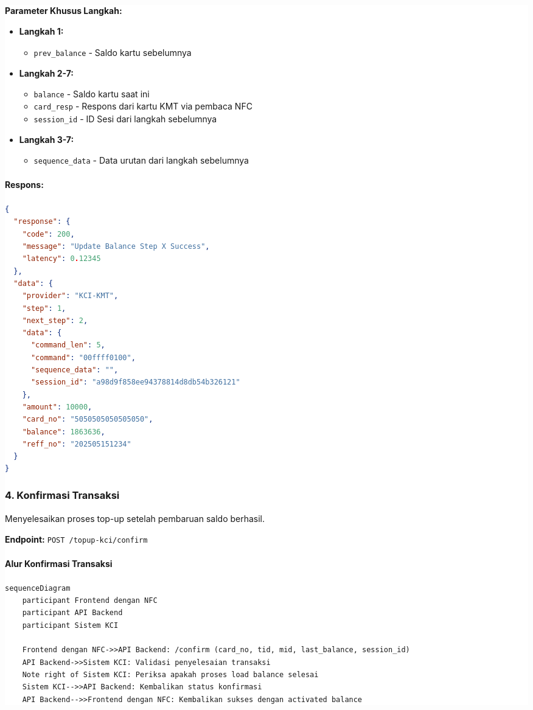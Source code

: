 **Parameter Khusus Langkah:**

- **Langkah 1:**
  - `prev_balance` - Saldo kartu sebelumnya

- **Langkah 2-7:**
  - `balance` - Saldo kartu saat ini
  - `card_resp` - Respons dari kartu KMT via pembaca NFC
  - `session_id` - ID Sesi dari langkah sebelumnya

- **Langkah 3-7:**
  - `sequence_data` - Data urutan dari langkah sebelumnya

#### Respons:

```json
{
  "response": {
    "code": 200,
    "message": "Update Balance Step X Success",
    "latency": 0.12345
  },
  "data": {
    "provider": "KCI-KMT",
    "step": 1,
    "next_step": 2,
    "data": {
      "command_len": 5,
      "command": "00ffff0100",
      "sequence_data": "",
      "session_id": "a98d9f858ee94378814d8db54b326121"
    },
    "amount": 10000,
    "card_no": "5050505050505050",
    "balance": 1863636,
    "reff_no": "202505151234"
  }
}
```

### 4. Konfirmasi Transaksi

Menyelesaikan proses top-up setelah pembaruan saldo berhasil.

**Endpoint:** `POST /topup-kci/confirm`

#### Alur Konfirmasi Transaksi

```mermaid
sequenceDiagram
    participant Frontend dengan NFC
    participant API Backend
    participant Sistem KCI
    
    Frontend dengan NFC->>API Backend: /confirm (card_no, tid, mid, last_balance, session_id)
    API Backend->>Sistem KCI: Validasi penyelesaian transaksi
    Note right of Sistem KCI: Periksa apakah proses load balance selesai
    Sistem KCI-->>API Backend: Kembalikan status konfirmasi
    API Backend-->>Frontend dengan NFC: Kembalikan sukses dengan activated balance
```
